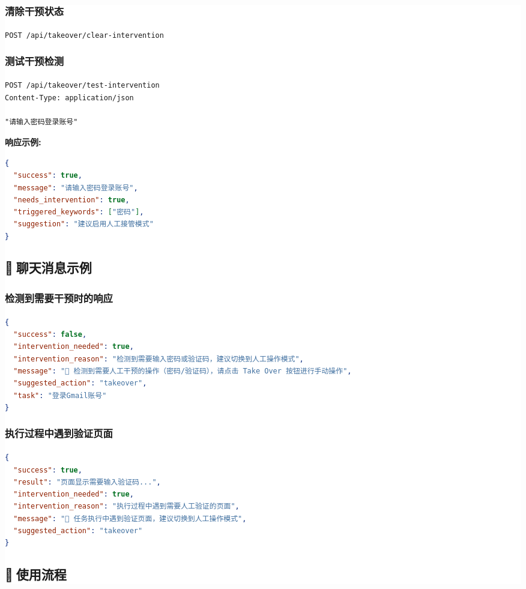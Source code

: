 ### 清除干预状态
```http
POST /api/takeover/clear-intervention
```

### 测试干预检测
```http
POST /api/takeover/test-intervention
Content-Type: application/json

"请输入密码登录账号"
```

**响应示例:**
```json
{
  "success": true,
  "message": "请输入密码登录账号",
  "needs_intervention": true,
  "triggered_keywords": ["密码"],
  "suggestion": "建议启用人工接管模式"
}
```

## 💬 聊天消息示例

### 检测到需要干预时的响应

```json
{
  "success": false,
  "intervention_needed": true,
  "intervention_reason": "检测到需要输入密码或验证码，建议切换到人工操作模式",
  "message": "🔐 检测到需要人工干预的操作（密码/验证码），请点击 Take Over 按钮进行手动操作",
  "suggested_action": "takeover",
  "task": "登录Gmail账号"
}
```

### 执行过程中遇到验证页面

```json
{
  "success": true,
  "result": "页面显示需要输入验证码...",
  "intervention_needed": true,
  "intervention_reason": "执行过程中遇到需要人工验证的页面",
  "message": "🔐 任务执行中遇到验证页面，建议切换到人工操作模式",
  "suggested_action": "takeover"
}
```

## 🔄 使用流程
